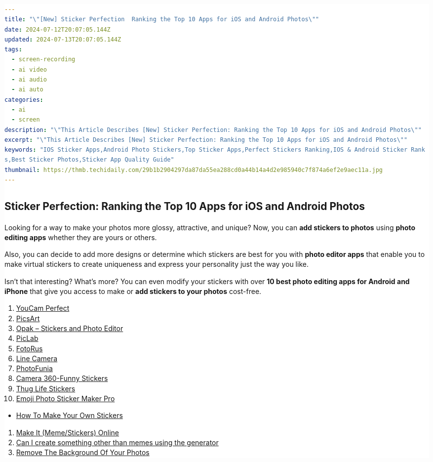 ```yaml
---
title: "\"[New] Sticker Perfection  Ranking the Top 10 Apps for iOS and Android Photos\""
date: 2024-07-12T20:07:05.144Z
updated: 2024-07-13T20:07:05.144Z
tags: 
  - screen-recording
  - ai video
  - ai audio
  - ai auto
categories: 
  - ai
  - screen
description: "\"This Article Describes [New] Sticker Perfection: Ranking the Top 10 Apps for iOS and Android Photos\""
excerpt: "\"This Article Describes [New] Sticker Perfection: Ranking the Top 10 Apps for iOS and Android Photos\""
keywords: "IOS Sticker Apps,Android Photo Stickers,Top Sticker Apps,Perfect Stickers Ranking,IOS & Android Sticker Ranks,Best Sticker Photos,Sticker App Quality Guide"
thumbnail: https://thmb.techidaily.com/29b1b2904297da87da55ea288cd0a44b14a4d2e985940c7f874a6ef2e9aec11a.jpg
---
```


## Sticker Perfection: Ranking the Top 10 Apps for iOS and Android Photos

Looking for a way to make your photos more glossy, attractive, and unique? Now, you can **add stickers to photos** using **photo editing apps** whether they are yours or others.

Also, you can decide to add more designs or determine which stickers are best for you with **photo editor apps** that enable you to make virtual stickers to create uniqueness and express your personality just the way you like.

Isn’t that interesting? What’s more? You can even modify your stickers with over **10 best photo editing apps for Android and iPhone** that give you access to make or **add stickers to your photos** cost-free.

1. [YouCam Perfect](#part1-1)
2. [PicsArt](#part1-2)
3. [Opak – Stickers and Photo Editor](#part1-3)
4. [PicLab](#part1-4)
5. [FotoRus](#part1-5)
6. [Line Camera](#part1-6)
7. [PhotoFunia](#part1-7)
8. [Camera 360-Funny Stickers](#part1-8)
9. [Thug Life Stickers](#part1-9)
10. [Emoji Photo Sticker Maker Pro](#part1-10)

* [How To Make Your Own Stickers](#part2)  

1. [Make It (Meme/Stickers) Online](#part2-1)  
2. [Can I create something other than memes using the generator](#part2-2)  
3. [Remove The Background Of Your Photos](#part2-3)
